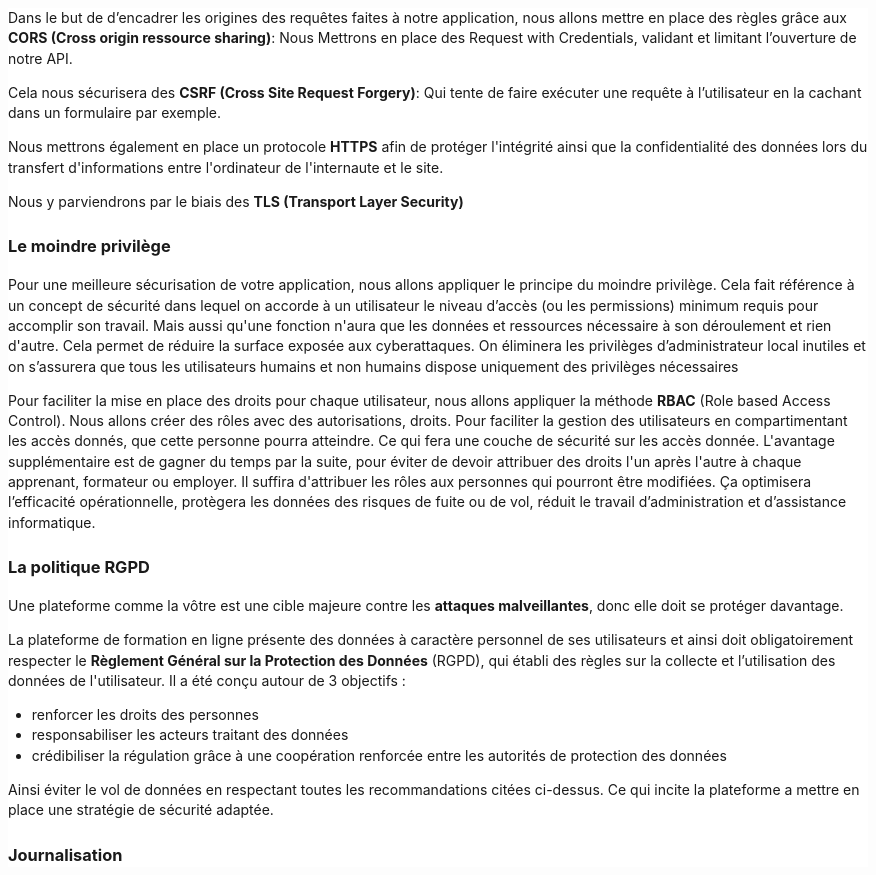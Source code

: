 Dans le but de d’encadrer les origines des requêtes faites à notre application, nous allons mettre en place des règles grâce aux **CORS (Cross origin ressource sharing)**:
Nous Mettrons en place des Request with Credentials, validant et limitant l’ouverture de notre API.

Cela nous sécurisera des **CSRF (Cross Site Request Forgery)**:
Qui tente de faire exécuter une requête à l’utilisateur en la cachant dans un formulaire par exemple.

Nous mettrons également en place un protocole **HTTPS** afin de protéger l'intégrité ainsi que la confidentialité des données lors du transfert d'informations entre l'ordinateur de l'internaute et le site.

Nous y parviendrons par le biais des **TLS (Transport Layer Security)**   


### **Le moindre privilège**

Pour une meilleure sécurisation de votre application, nous allons appliquer le principe du moindre privilège. Cela fait référence à un concept de sécurité dans lequel on accorde à un utilisateur le niveau d’accès (ou les permissions) minimum requis pour accomplir son travail. Mais aussi qu'une fonction n'aura que les données et ressources nécessaire à son déroulement et rien d'autre.
Cela permet de réduire la surface exposée aux cyberattaques.
On éliminera les privilèges d’administrateur local inutiles et on s’assurera que tous les utilisateurs humains et non humains dispose uniquement des privilèges nécessaires

Pour faciliter la mise en place des droits pour chaque utilisateur, nous allons appliquer la méthode **RBAC** (Role based Access Control).
Nous allons créer des rôles avec des autorisations, droits. Pour faciliter la gestion des utilisateurs en compartimentant les accès donnés, que cette personne pourra atteindre. Ce qui fera une couche de sécurité sur les accès donnée. L'avantage supplémentaire est de gagner du temps par la suite, pour éviter de devoir attribuer des droits l'un après l'autre à chaque apprenant, formateur ou employer. Il suffira d'attribuer les rôles aux personnes qui pourront être modifiées.
Ça optimisera l’efficacité opérationnelle, protègera les données des risques de fuite ou de vol, réduit le travail d’administration et d’assistance informatique.


### **La politique RGPD**

Une plateforme comme la vôtre est une cible majeure contre les **attaques malveillantes**, donc elle doit se protéger davantage.

La plateforme de formation en ligne présente des données à caractère personnel de ses utilisateurs et ainsi doit obligatoirement respecter le **Règlement Général sur la Protection des Données** (RGPD), qui établi des règles sur la collecte et l’utilisation des données de l'utilisateur.
Il a été conçu autour de 3 objectifs :

* renforcer les droits des personnes
* responsabiliser les acteurs traitant des données
* crédibiliser la régulation grâce à une coopération renforcée entre les autorités de protection des données

Ainsi éviter le vol de données en respectant toutes les recommandations citées ci-dessus.
Ce qui incite la plateforme a mettre en place une stratégie de sécurité adaptée.

### **Journalisation**
